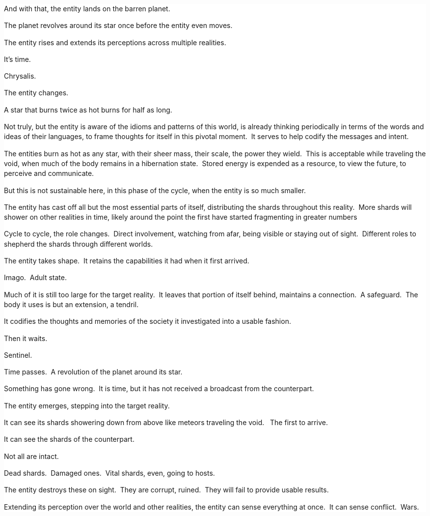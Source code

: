 And with that, the entity lands on the barren planet.

The planet revolves around its star once before the entity even moves.

The entity rises and extends its perceptions across multiple realities.

It’s time.

Chrysalis.

The entity changes.

A star that burns twice as hot burns for half as long.

Not truly, but the entity is aware of the idioms and patterns of this world, is already thinking periodically in terms of the words and ideas of their languages, to frame thoughts for itself in this pivotal moment.  It serves to help codify the messages and intent.

The entities burn as hot as any star, with their sheer mass, their scale, the power they wield.  This is acceptable while traveling the void, when much of the body remains in a hibernation state.  Stored energy is expended as a resource, to view the future, to perceive and communicate.

But this is not sustainable here, in this phase of the cycle, when the entity is so much smaller.

The entity has cast off all but the most essential parts of itself, distributing the shards throughout this reality.  More shards will shower on other realities in time, likely around the point the first have started fragmenting in greater numbers

Cycle to cycle, the role changes.  Direct involvement, watching from afar, being visible or staying out of sight.  Different roles to shepherd the shards through different worlds.

The entity takes shape.  It retains the capabilities it had when it first arrived.

Imago.  Adult state.

Much of it is still too large for the target reality.  It leaves that portion of itself behind, maintains a connection.  A safeguard.  The body it uses is but an extension, a tendril.

It codifies the thoughts and memories of the society it investigated into a usable fashion.

Then it waits.

Sentinel.

Time passes.  A revolution of the planet around its star.

Something has gone wrong.  It is time, but it has not received a broadcast from the counterpart.

The entity emerges, stepping into the target reality.

It can see its shards showering down from above like meteors traveling the void.   The first to arrive.

It can see the shards of the counterpart.

Not all are intact.

Dead shards.  Damaged ones.  Vital shards, even, going to hosts.

The entity destroys these on sight.  They are corrupt, ruined.  They will fail to provide usable results.

Extending its perception over the world and other realities, the entity can sense everything at once.  It can sense conflict.  Wars.
